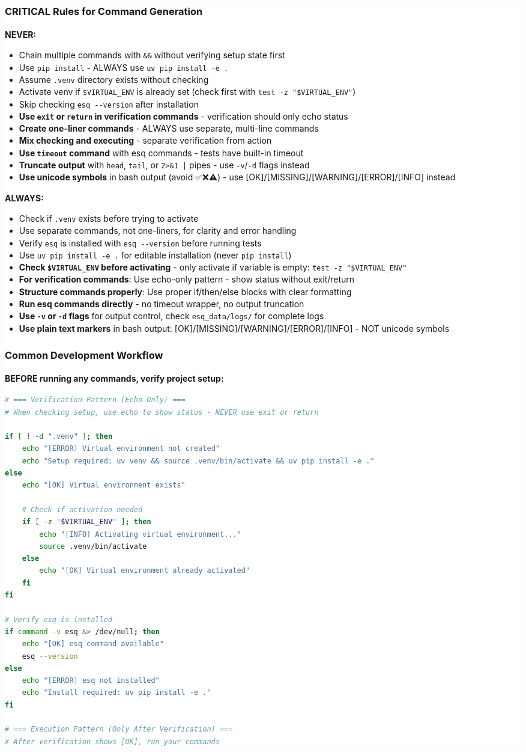 ### CRITICAL Rules for Command Generation

**NEVER:**
- Chain multiple commands with `&&` without verifying setup state first
- Use `pip install` - ALWAYS use `uv pip install -e .`
- Assume `.venv` directory exists without checking
- Activate venv if `$VIRTUAL_ENV` is already set (check first with `test -z "$VIRTUAL_ENV"`)
- Skip checking `esq --version` after installation
- **Use `exit` or `return` in verification commands** - verification should only echo status
- **Create one-liner commands** - ALWAYS use separate, multi-line commands
- **Mix checking and executing** - separate verification from action
- **Use `timeout` command** with esq commands - tests have built-in timeout
- **Truncate output** with `head`, `tail`, or `2>&1 |` pipes - use `-v`/`-d` flags instead
- **Use unicode symbols** in bash output (avoid ✅❌⚠️) - use [OK]/[MISSING]/[WARNING]/[ERROR]/[INFO] instead

**ALWAYS:**
- Check if `.venv` exists before trying to activate
- Use separate commands, not one-liners, for clarity and error handling
- Verify `esq` is installed with `esq --version` before running tests
- Use `uv pip install -e .` for editable installation (never `pip install`)
- **Check `$VIRTUAL_ENV` before activating** - only activate if variable is empty: `test -z "$VIRTUAL_ENV"`
- **For verification commands**: Use echo-only pattern - show status without exit/return
- **Structure commands properly**: Use proper if/then/else blocks with clear formatting
- **Run esq commands directly** - no timeout wrapper, no output truncation
- **Use `-v` or `-d` flags** for output control, check `esq_data/logs/` for complete logs
- **Use plain text markers** in bash output: [OK]/[MISSING]/[WARNING]/[ERROR]/[INFO] - NOT unicode symbols

### Common Development Workflow

**BEFORE running any commands, verify project setup:**

```bash
# === Verification Pattern (Echo-Only) ===
# When checking setup, use echo to show status - NEVER use exit or return

if [ ! -d ".venv" ]; then
    echo "[ERROR] Virtual environment not created"
    echo "Setup required: uv venv && source .venv/bin/activate && uv pip install -e ."
else
    echo "[OK] Virtual environment exists"
    
    # Check if activation needed
    if [ -z "$VIRTUAL_ENV" ]; then
        echo "[INFO] Activating virtual environment..."
        source .venv/bin/activate
    else
        echo "[OK] Virtual environment already activated"
    fi
fi

# Verify esq is installed
if command -v esq &> /dev/null; then
    echo "[OK] esq command available"
    esq --version
else
    echo "[ERROR] esq not installed"
    echo "Install required: uv pip install -e ."
fi

# === Execution Pattern (Only After Verification) ===
# After verification shows [OK], run your commands

```